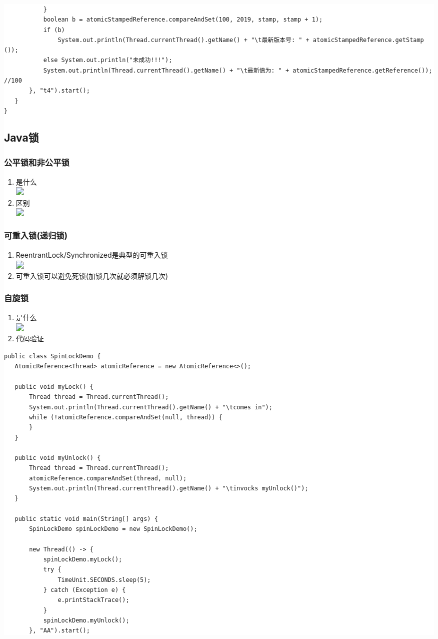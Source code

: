  ```
            }
            boolean b = atomicStampedReference.compareAndSet(100, 2019, stamp, stamp + 1);
            if (b) 
                System.out.println(Thread.currentThread().getName() + "\t最新版本号: " + atomicStampedReference.getStamp());
            else System.out.println("未成功!!!");
            System.out.println(Thread.currentThread().getName() + "\t最新值为: " + atomicStampedReference.getReference()); //100
        }, "t4").start();
    }
}
 ```

## Java锁 ##
### 公平锁和非公平锁 ###
1. 是什么  
![](https://i.imgur.com/BqgLhH4.png)
2. 区别  
![](https://i.imgur.com/BWm6Wk9.png)

### 可重入锁(递归锁) ###
1. ReentrantLock/Synchronized是典型的可重入锁  
![](https://i.imgur.com/UNGnG2T.png)
2. 可重入锁可以避免死锁(加锁几次就必须解锁几次)

### 自旋锁 ###
1. 是什么  
![](https://i.imgur.com/5AjGXq8.png)
2. 代码验证
 ```
public class SpinLockDemo {
    AtomicReference<Thread> atomicReference = new AtomicReference<>();

    public void myLock() {
        Thread thread = Thread.currentThread();
        System.out.println(Thread.currentThread().getName() + "\tcomes in");
        while (!atomicReference.compareAndSet(null, thread)) {
        }
    }

    public void myUnlock() {
        Thread thread = Thread.currentThread();
        atomicReference.compareAndSet(thread, null);
        System.out.println(Thread.currentThread().getName() + "\tinvocks myUnlock()");
    }

    public static void main(String[] args) {
        SpinLockDemo spinLockDemo = new SpinLockDemo();

        new Thread(() -> {
            spinLockDemo.myLock();
            try {
                TimeUnit.SECONDS.sleep(5);
            } catch (Exception e) {
                e.printStackTrace();
            }
            spinLockDemo.myUnlock();
        }, "AA").start();

 ```